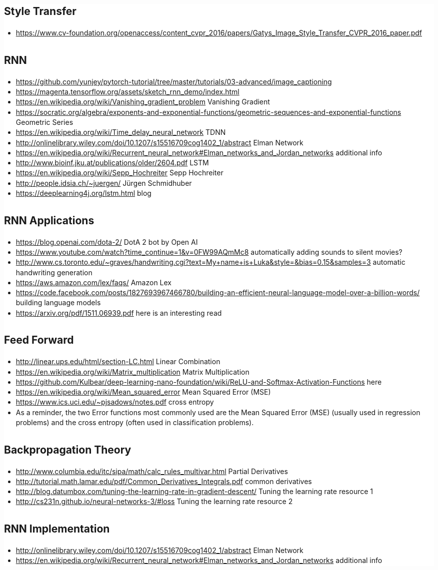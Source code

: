 ## Style Transfer
- https://www.cv-foundation.org/openaccess/content_cvpr_2016/papers/Gatys_Image_Style_Transfer_CVPR_2016_paper.pdf

## RNN
- https://github.com/yunjey/pytorch-tutorial/tree/master/tutorials/03-advanced/image_captioning
- https://magenta.tensorflow.org/assets/sketch_rnn_demo/index.html
- https://en.wikipedia.org/wiki/Vanishing_gradient_problem	 Vanishing Gradient
- https://socratic.org/algebra/exponents-and-exponential-functions/geometric-sequences-and-exponential-functions	 Geometric Series
- https://en.wikipedia.org/wiki/Time_delay_neural_network	 TDNN
- http://onlinelibrary.wiley.com/doi/10.1207/s15516709cog1402_1/abstract	 Elman Network
- https://en.wikipedia.org/wiki/Recurrent_neural_network#Elman_networks_and_Jordan_networks	 additional info
- http://www.bioinf.jku.at/publications/older/2604.pdf	 LSTM
- https://en.wikipedia.org/wiki/Sepp_Hochreiter	 Sepp Hochreiter
- http://people.idsia.ch/~juergen/	 Jürgen Schmidhuber
- https://deeplearning4j.org/lstm.html	 blog

## RNN Applications
- https://blog.openai.com/dota-2/	 DotA 2 bot by Open AI
- https://www.youtube.com/watch?time_continue=1&v=0FW99AQmMc8	 automatically adding sounds to silent movies?
- http://www.cs.toronto.edu/~graves/handwriting.cgi?text=My+name+is+Luka&style=&bias=0.15&samples=3	 automatic handwriting generation
- https://aws.amazon.com/lex/faqs/	 Amazon Lex
- https://code.facebook.com/posts/1827693967466780/building-an-efficient-neural-language-model-over-a-billion-words/	 building language models
- https://arxiv.org/pdf/1511.06939.pdf	 here is an interesting read

## Feed Forward
- http://linear.ups.edu/html/section-LC.html	 Linear Combination
- https://en.wikipedia.org/wiki/Matrix_multiplication	 Matrix Multiplication
- https://github.com/Kulbear/deep-learning-nano-foundation/wiki/ReLU-and-Softmax-Activation-Functions	 here
- https://en.wikipedia.org/wiki/Mean_squared_error	 Mean Squared Error (MSE)
- https://www.ics.uci.edu/~pjsadows/notes.pdf	 cross entropy
- As a reminder, the two Error functions most commonly used are the Mean Squared Error (MSE) (usually used in regression problems) and the cross entropy (often used in classification problems).

## Backpropagation Theory
-	http://www.columbia.edu/itc/sipa/math/calc_rules_multivar.html	 Partial Derivatives
-	http://tutorial.math.lamar.edu/pdf/Common_Derivatives_Integrals.pdf	 common derivatives
-	http://blog.datumbox.com/tuning-the-learning-rate-in-gradient-descent/	 Tuning the learning rate resource 1
-	http://cs231n.github.io/neural-networks-3/#loss	 Tuning the learning rate resource 2

## RNN Implementation
-	http://onlinelibrary.wiley.com/doi/10.1207/s15516709cog1402_1/abstract	 Elman Network
-	https://en.wikipedia.org/wiki/Recurrent_neural_network#Elman_networks_and_Jordan_networks	 additional info
